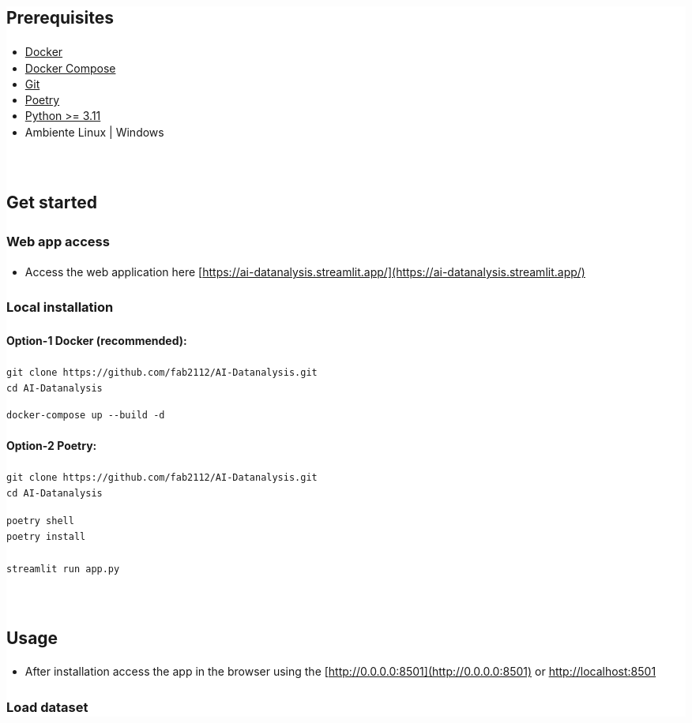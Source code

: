## Prerequisites

- [Docker](https://docs.docker.com/get-docker/)
- [Docker Compose](https://docs.docker.com/compose/install/)
- [Git](https://git-scm.com/book/en/v2/Getting-Started-Installing-Git)
- [Poetry](https://python-poetry.org/)
- [Python &gt;= 3.11](https://www.python.org/downloads/)
- Ambiente Linux | Windows

<br/>

## Get started

### Web app access

- Access the web application here  [https://ai-datanalysis.streamlit.app/](https://ai-datanalysis.streamlit.app/)

### Local installation

#### Option-1 Docker (recommended):

```
git clone https://github.com/fab2112/AI-Datanalysis.git
cd AI-Datanalysis
```

```
docker-compose up --build -d
```

#### Option-2 Poetry:

```
git clone https://github.com/fab2112/AI-Datanalysis.git
cd AI-Datanalysis
```

```
poetry shell
poetry install

streamlit run app.py 
```

<br/>

## Usage

- After installation access the app in the browser using the [http://0.0.0.0:8501](http://0.0.0.0:8501) or [http://localhost:8501](http://localhost:8501)

### Load dataset

